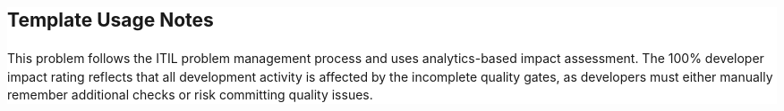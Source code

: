 
## Template Usage Notes

This problem follows the ITIL problem management process and uses analytics-based impact assessment. The 100% developer impact rating reflects that all development activity is affected by the incomplete quality gates, as developers must either manually remember additional checks or risk committing quality issues.
